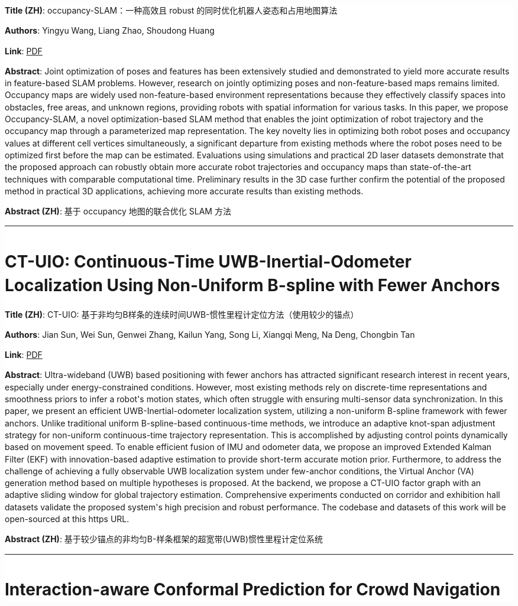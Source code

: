 **Title (ZH)**: occupancy-SLAM：一种高效且 robust 的同时优化机器人姿态和占用地图算法 

**Authors**: Yingyu Wang, Liang Zhao, Shoudong Huang  

**Link**: [PDF](https://arxiv.org/pdf/2502.06292)  

**Abstract**: Joint optimization of poses and features has been extensively studied and demonstrated to yield more accurate results in feature-based SLAM problems. However, research on jointly optimizing poses and non-feature-based maps remains limited. Occupancy maps are widely used non-feature-based environment representations because they effectively classify spaces into obstacles, free areas, and unknown regions, providing robots with spatial information for various tasks. In this paper, we propose Occupancy-SLAM, a novel optimization-based SLAM method that enables the joint optimization of robot trajectory and the occupancy map through a parameterized map representation. The key novelty lies in optimizing both robot poses and occupancy values at different cell vertices simultaneously, a significant departure from existing methods where the robot poses need to be optimized first before the map can be estimated. Evaluations using simulations and practical 2D laser datasets demonstrate that the proposed approach can robustly obtain more accurate robot trajectories and occupancy maps than state-of-the-art techniques with comparable computational time. Preliminary results in the 3D case further confirm the potential of the proposed method in practical 3D applications, achieving more accurate results than existing methods. 

**Abstract (ZH)**: 基于 occupancy 地图的联合优化 SLAM 方法 

---
# CT-UIO: Continuous-Time UWB-Inertial-Odometer Localization Using Non-Uniform B-spline with Fewer Anchors 

**Title (ZH)**: CT-UIO: 基于非均匀B样条的连续时间UWB-惯性里程计定位方法（使用较少的锚点） 

**Authors**: Jian Sun, Wei Sun, Genwei Zhang, Kailun Yang, Song Li, Xiangqi Meng, Na Deng, Chongbin Tan  

**Link**: [PDF](https://arxiv.org/pdf/2502.06287)  

**Abstract**: Ultra-wideband (UWB) based positioning with fewer anchors has attracted significant research interest in recent years, especially under energy-constrained conditions. However, most existing methods rely on discrete-time representations and smoothness priors to infer a robot's motion states, which often struggle with ensuring multi-sensor data synchronization. In this paper, we present an efficient UWB-Inertial-odometer localization system, utilizing a non-uniform B-spline framework with fewer anchors. Unlike traditional uniform B-spline-based continuous-time methods, we introduce an adaptive knot-span adjustment strategy for non-uniform continuous-time trajectory representation. This is accomplished by adjusting control points dynamically based on movement speed. To enable efficient fusion of IMU and odometer data, we propose an improved Extended Kalman Filter (EKF) with innovation-based adaptive estimation to provide short-term accurate motion prior. Furthermore, to address the challenge of achieving a fully observable UWB localization system under few-anchor conditions, the Virtual Anchor (VA) generation method based on multiple hypotheses is proposed. At the backend, we propose a CT-UIO factor graph with an adaptive sliding window for global trajectory estimation. Comprehensive experiments conducted on corridor and exhibition hall datasets validate the proposed system's high precision and robust performance. The codebase and datasets of this work will be open-sourced at this https URL. 

**Abstract (ZH)**: 基于较少锚点的非均匀B-样条框架的超宽带(UWB)惯性里程计定位系统 

---
# Interaction-aware Conformal Prediction for Crowd Navigation 

